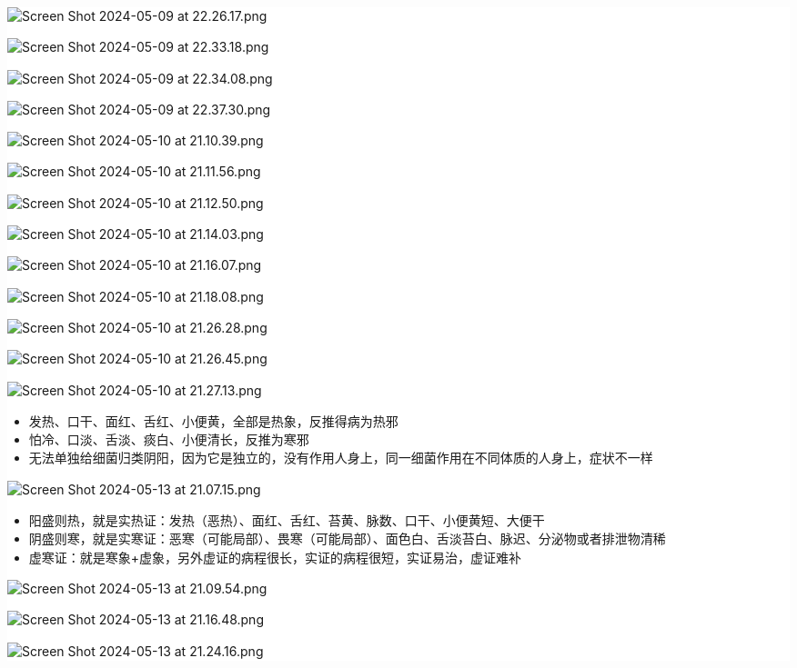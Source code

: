 

![Screen Shot 2024-05-09 at 22.26.17.png](https://p6-juejin.byteimg.com/tos-cn-i-k3u1fbpfcp/e6eceb95ae0f43c78d8436f7cb5f3516~tplv-k3u1fbpfcp-watermark.image?)

![Screen Shot 2024-05-09 at 22.33.18.png](https://p1-juejin.byteimg.com/tos-cn-i-k3u1fbpfcp/8388bdc85bbb444b93c42773969010dd~tplv-k3u1fbpfcp-watermark.image?)

![Screen Shot 2024-05-09 at 22.34.08.png](https://p1-juejin.byteimg.com/tos-cn-i-k3u1fbpfcp/ad53ca7f07fe423d9af4e8318a6bebd7~tplv-k3u1fbpfcp-watermark.image?)


![Screen Shot 2024-05-09 at 22.37.30.png](https://p9-juejin.byteimg.com/tos-cn-i-k3u1fbpfcp/c34f759e558a41249984a7971015489b~tplv-k3u1fbpfcp-watermark.image?)




![Screen Shot 2024-05-10 at 21.10.39.png](https://p3-juejin.byteimg.com/tos-cn-i-k3u1fbpfcp/ee560cbe75a9403fa3c1cf5084d5b75b~tplv-k3u1fbpfcp-watermark.image?)

![Screen Shot 2024-05-10 at 21.11.56.png](https://p1-juejin.byteimg.com/tos-cn-i-k3u1fbpfcp/40bd763db5414814b7984e4150cd5d5b~tplv-k3u1fbpfcp-watermark.image?)

![Screen Shot 2024-05-10 at 21.12.50.png](https://p1-juejin.byteimg.com/tos-cn-i-k3u1fbpfcp/da409acd089c4ffd8c43b375dccc739c~tplv-k3u1fbpfcp-watermark.image?)

![Screen Shot 2024-05-10 at 21.14.03.png](https://p3-juejin.byteimg.com/tos-cn-i-k3u1fbpfcp/6a1ec2d97c3d449582000dc97be309ed~tplv-k3u1fbpfcp-watermark.image?)

![Screen Shot 2024-05-10 at 21.16.07.png](https://p6-juejin.byteimg.com/tos-cn-i-k3u1fbpfcp/f87ecf2f3e6b496491c18a15db4f1ebe~tplv-k3u1fbpfcp-watermark.image?)

![Screen Shot 2024-05-10 at 21.18.08.png](https://p9-juejin.byteimg.com/tos-cn-i-k3u1fbpfcp/3ed54b134296481388bcf23b3713aba3~tplv-k3u1fbpfcp-watermark.image?)


![Screen Shot 2024-05-10 at 21.26.28.png](https://p6-juejin.byteimg.com/tos-cn-i-k3u1fbpfcp/d12a5d61b16845fc87769ef311327800~tplv-k3u1fbpfcp-watermark.image?)

![Screen Shot 2024-05-10 at 21.26.45.png](https://p3-juejin.byteimg.com/tos-cn-i-k3u1fbpfcp/aa5319a82ba84b629a1ab998ba535062~tplv-k3u1fbpfcp-watermark.image?)


![Screen Shot 2024-05-10 at 21.27.13.png](https://p3-juejin.byteimg.com/tos-cn-i-k3u1fbpfcp/1c77298e6f064325a2d90acb42e67409~tplv-k3u1fbpfcp-watermark.image?)


- 发热、口干、面红、舌红、小便黄，全部是热象，反推得病为热邪
- 怕冷、口淡、舌淡、痰白、小便清长，反推为寒邪
- 无法单独给细菌归类阴阳，因为它是独立的，没有作用人身上，同一细菌作用在不同体质的人身上，症状不一样

 

![Screen Shot 2024-05-13 at 21.07.15.png](https://p6-juejin.byteimg.com/tos-cn-i-k3u1fbpfcp/1b8782434efc488d83117eedb94f526d~tplv-k3u1fbpfcp-watermark.image?)



- 阳盛则热，就是实热证：发热（恶热）、面红、舌红、苔黄、脉数、口干、小便黄短、大便干
- 阴盛则寒，就是实寒证：恶寒（可能局部）、畏寒（可能局部）、面色白、舌淡苔白、脉迟、分泌物或者排泄物清稀
- 虚寒证：就是寒象+虚象，另外虚证的病程很长，实证的病程很短，实证易治，虚证难补

![Screen Shot 2024-05-13 at 21.09.54.png](https://p1-juejin.byteimg.com/tos-cn-i-k3u1fbpfcp/fb0f451a7e0b470ab9c1a8ee532ec315~tplv-k3u1fbpfcp-watermark.image?)



![Screen Shot 2024-05-13 at 21.16.48.png](https://p3-juejin.byteimg.com/tos-cn-i-k3u1fbpfcp/f304de323cfb429496dec1c05400be3f~tplv-k3u1fbpfcp-watermark.image?)


![Screen Shot 2024-05-13 at 21.24.16.png](https://p9-juejin.byteimg.com/tos-cn-i-k3u1fbpfcp/78404f2570c04e5c92fc6eee08e193e8~tplv-k3u1fbpfcp-watermark.image?)
